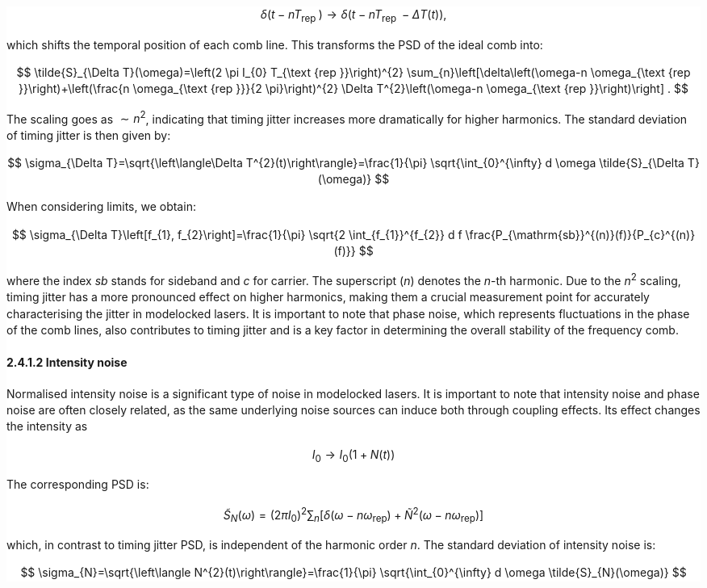 $$
\delta\left(t-n T_{\text {rep }}\right) \rightarrow \delta\left(t-n T_{\text {rep }}-\Delta T(t)\right),
$$

which shifts the temporal position of each comb line. This transforms the PSD of the ideal comb into:

$$
\tilde{S}_{\Delta T}(\omega)=\left(2 \pi I_{0} T_{\text {rep }}\right)^{2} \sum_{n}\left[\delta\left(\omega-n \omega_{\text {rep }}\right)+\left(\frac{n \omega_{\text {rep }}}{2 \pi}\right)^{2} \Delta T^{2}\left(\omega-n \omega_{\text {rep }}\right)\right] .
$$

The scaling goes as $\sim n^{2}$, indicating that timing jitter increases more dramatically for higher harmonics. The standard deviation of timing jitter is then given by:

$$
\sigma_{\Delta T}=\sqrt{\left\langle\Delta T^{2}(t)\right\rangle}=\frac{1}{\pi} \sqrt{\int_{0}^{\infty} d \omega \tilde{S}_{\Delta T}(\omega)}
$$

When considering limits, we obtain:

$$
\sigma_{\Delta T}\left[f_{1}, f_{2}\right]=\frac{1}{\pi} \sqrt{2 \int_{f_{1}}^{f_{2}} d f \frac{P_{\mathrm{sb}}^{(n)}(f)}{P_{c}^{(n)}(f)}}
$$

where the index $sb$ stands for sideband and $c$ for carrier. The superscript $(n)$ denotes the $n$-th harmonic. Due to the $n^{2}$ scaling, timing jitter has a more pronounced effect on higher harmonics, making them a crucial measurement point for accurately characterising the jitter in modelocked lasers. It is important to note that phase noise, which represents fluctuations in the phase of the comb lines, also contributes to timing jitter and is a key factor in determining the overall stability of the frequency comb.

#### 2.4.1.2 Intensity noise

Normalised intensity noise is a significant type of noise in modelocked lasers. It is important to note that intensity noise and phase noise are often closely related, as the same underlying noise sources can induce both through coupling effects. Its effect changes the intensity as

$$
I_{0} \rightarrow I_{0}(1+N(t))
$$

The corresponding PSD is:

$$
\tilde{S}_{N}(\omega)=\left(2 \pi I_{0}\right)^{2} \sum_{n}\left[\delta\left(\omega-n \omega_{\mathrm{rep}}\right)+\tilde{N}^{2}\left(\omega-n \omega_{\mathrm{rep}}\right)\right]
$$

which, in contrast to timing jitter PSD, is independent of the harmonic order $n$. The standard deviation of intensity noise is:

$$
\sigma_{N}=\sqrt{\left\langle N^{2}(t)\right\rangle}=\frac{1}{\pi} \sqrt{\int_{0}^{\infty} d \omega \tilde{S}_{N}(\omega)}
$$

